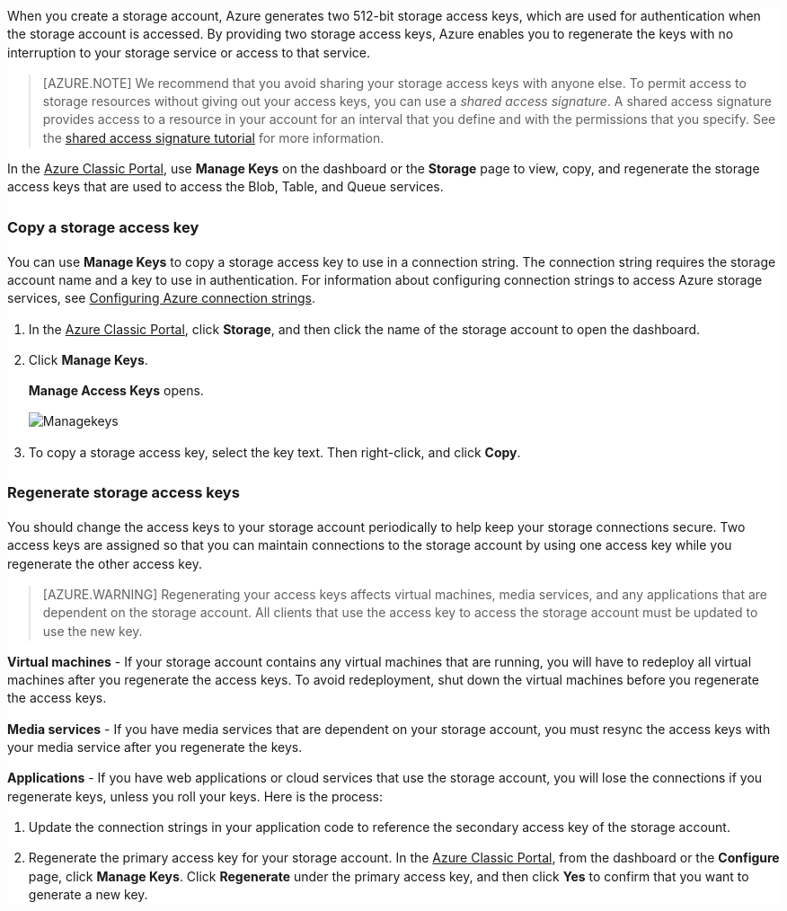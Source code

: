 When you create a storage account, Azure generates two 512-bit storage access keys, which are used for authentication when the storage account is accessed. By providing two storage access keys, Azure enables you to regenerate the keys with no interruption to your storage service or access to that service.

> [AZURE.NOTE] We recommend that you avoid sharing your storage access keys with anyone else. To permit access to storage resources without giving out your access keys, you can use a *shared access signature*. A shared access signature provides access to a resource in your account for an interval that you define and with the permissions that you specify. See the [shared access signature tutorial](storage-dotnet-shared-access-signature-part-1.md) for more information.

In the [Azure Classic Portal](manage.windowsazure.com), use **Manage Keys** on the dashboard or the **Storage** page to view, copy, and regenerate the storage access keys that are used to access the Blob, Table, and Queue services.

### Copy a storage access key  

You can use **Manage Keys** to copy a storage access key to use in a connection string. The connection string requires the storage account name and a key to use in authentication. For information about configuring connection strings to access Azure storage services, see [Configuring Azure connection strings](http://msdn.microsoft.com/library/azure/ee758697.aspx).

1. In the [Azure Classic Portal](manage.windowsazure.com), click **Storage**, and then click the name of the storage account to open the dashboard.

2. Click **Manage Keys**.

 	**Manage Access Keys** opens.

	![Managekeys](./media/storage-create-storage-account-classic-portal/Storage_ManageKeys.png)


3. To copy a storage access key, select the key text. Then right-click, and click **Copy**.

### Regenerate storage access keys
You should change the access keys to your storage account periodically to help keep your storage connections secure. Two access keys are assigned so that you can maintain connections to the storage account by using one access key while you regenerate the other access key.

> [AZURE.WARNING] Regenerating your access keys affects virtual machines, media services, and any applications that are dependent on the storage account. All clients that use the access key to access the storage account must be updated to use the new key.

**Virtual machines** - If your storage account contains any virtual machines that are running, you will have to redeploy all virtual machines after you regenerate the access keys. To avoid redeployment, shut down the virtual machines before you regenerate the access keys.

**Media services** - If you have media services that are dependent on your storage account, you must resync the access keys with your media service after you regenerate the keys.

**Applications** - If you have web applications or cloud services that use the storage account, you will lose the connections if you regenerate keys, unless you roll your keys. Here is the process:

1. Update the connection strings in your application code to reference the secondary access key of the storage account.

2. Regenerate the primary access key for your storage account. In the [Azure Classic Portal](manage.windowsazure.com), from the dashboard or the **Configure** page, click **Manage Keys**. Click **Regenerate** under the primary access key, and then click **Yes** to confirm that you want to generate a new key.
